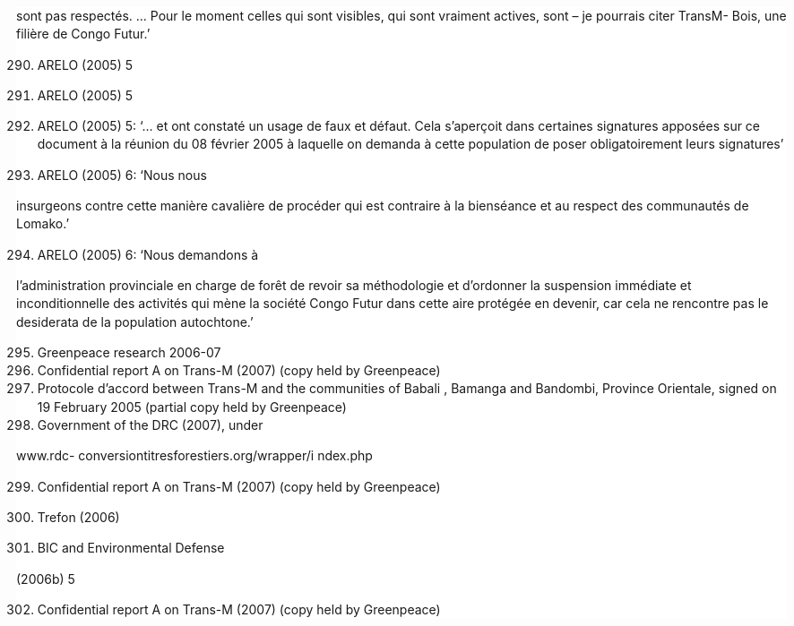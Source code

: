 sont pas respectés. ... Pour le moment
celles qui sont visibles, qui sont vraiment
actives, sont – je pourrais citer TransM-
Bois, une filière de Congo Futur.’

290. ARELO (2005) 5
291. ARELO (2005) 5
292. ARELO (2005) 5: ‘… et ont constaté un
usage de faux et défaut. Cela s’aperçoit
dans certaines signatures apposées sur
ce document à la réunion du 08 février
2005 à laquelle on demanda à cette
population de poser obligatoirement
leurs signatures’

293. ARELO (2005) 6: ‘Nous nous

insurgeons contre cette manière
cavalière de procéder qui est contraire à
la bienséance et au respect des
communautés de Lomako.’

294. ARELO (2005) 6: ‘Nous demandons à

l’administration provinciale en charge de
forêt de revoir sa méthodologie et
d’ordonner la suspension immédiate et
inconditionnelle des activités qui mène la
société Congo Futur dans cette aire
protégée en devenir, car cela ne
rencontre pas le desiderata de la
population autochtone.’

295. Greenpeace research 2006-07
296. Confidential report A on Trans-M
(2007) (copy held by Greenpeace)
297. Protocole d’accord between Trans-M
and the communities of Babali ,
Bamanga and Bandombi, Province
Orientale, signed on 19 February 2005
(partial copy held by Greenpeace)
298. Government of the DRC (2007), under

www.rdc-
conversiontitresforestiers.org/wrapper/i
ndex.php

299. Confidential report A on Trans-M
(2007) (copy held by Greenpeace)

300. Trefon (2006)
301. BIC and Environmental Defense

(2006b) 5

302. Confidential report A on Trans-M
(2007) (copy held by Greenpeace)

